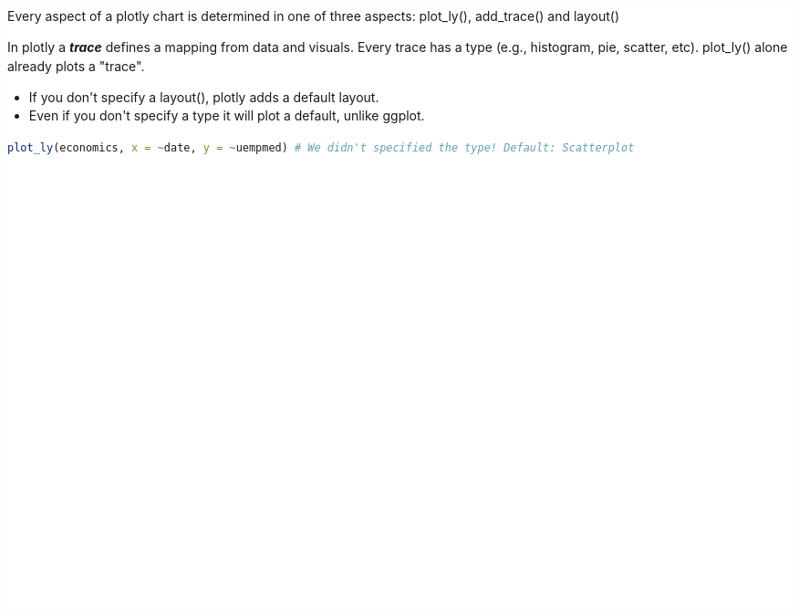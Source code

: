 Every aspect of a plotly chart is determined in one of three aspects:  plot_ly(), add_trace() and layout()

In plotly a ***trace*** defines a mapping from data and visuals. Every trace has a type (e.g., histogram, pie, scatter, etc). plot_ly() alone already plots a "trace".  

* If you don't specify a layout(), plotly adds a default layout. 
* Even if you don't specify a type it will plot a default, unlike ggplot.


```r
plot_ly(economics, x = ~date, y = ~uempmed) # We didn't specified the type! Default: Scatterplot 
```

<div id="htmlwidget-3aa726c4684c180859f9" style="width:672px;height:480px;" class="plotly html-widget"></div>